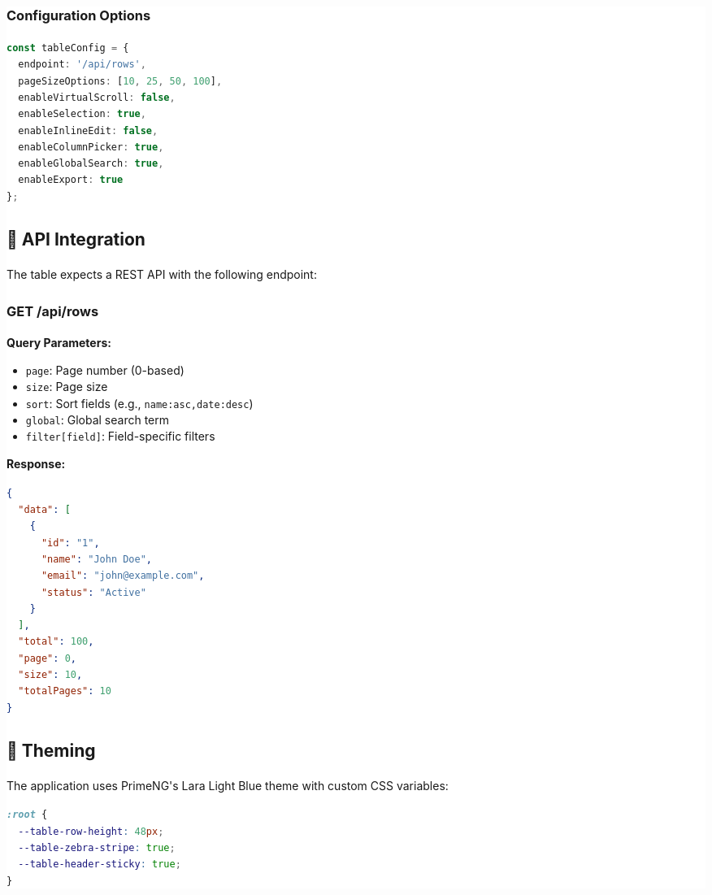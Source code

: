 ### Configuration Options

```typescript
const tableConfig = {
  endpoint: '/api/rows',
  pageSizeOptions: [10, 25, 50, 100],
  enableVirtualScroll: false,
  enableSelection: true,
  enableInlineEdit: false,
  enableColumnPicker: true,
  enableGlobalSearch: true,
  enableExport: true
};
```

## 🔧 API Integration

The table expects a REST API with the following endpoint:

### GET /api/rows

**Query Parameters:**
- `page`: Page number (0-based)
- `size`: Page size
- `sort`: Sort fields (e.g., `name:asc,date:desc`)
- `global`: Global search term
- `filter[field]`: Field-specific filters

**Response:**
```json
{
  "data": [
    {
      "id": "1",
      "name": "John Doe",
      "email": "john@example.com",
      "status": "Active"
    }
  ],
  "total": 100,
  "page": 0,
  "size": 10,
  "totalPages": 10
}
```

## 🎨 Theming

The application uses PrimeNG's Lara Light Blue theme with custom CSS variables:

```scss
:root {
  --table-row-height: 48px;
  --table-zebra-stripe: true;
  --table-header-sticky: true;
}
```
